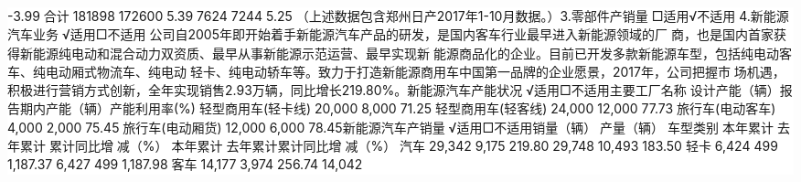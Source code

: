 -3.99
合计
181898
172600
5.39
7624
7244
5.25
（上述数据包含郑州日产2017年1-10月数据。）3.零部件产销量
□适用√不适用
4.新能源汽车业务
√适用□不适用
公司自2005年即开始着手新能源汽车产品的研发，是国内客车行业最早进入新能源领域的厂
商，也是国内首家获得新能源纯电动和混合动力双资质、最早从事新能源示范运营、最早实现新
能源商品化的企业。目前已开发多款新能源车型，包括纯电动客车、纯电动厢式物流车、纯电动
轻卡、纯电动轿车等。致力于打造新能源商用车中国第一品牌的企业愿景，2017年，公司把握市
场机遇，积极进行营销方式创新，全年实现销售2.93万辆，同比增长219.80%。新能源汽车产能状况
√适用□不适用主要工厂名称
设计产能（辆）报告期内产能（辆）产能利用率(%)
轻型商用车(轻卡线)
20,000
8,000
71.25
轻型商用车(轻客线)
24,000
12,000
77.73
旅行车(电动客车)
4,000
2,000
75.45
旅行车(电动厢货)
12,000
6,000
78.45新能源汽车产销量
√适用□不适用销量（辆）
产量（辆）
车型类别
本年累计
去年累计
累计同比增
减（%）
本年累计
去年累计累计同比增
减（%）
汽车
29,342
9,175
219.80
29,748
10,493
183.50
轻卡
6,424
499
1,187.37
6,427
499
1,187.98
客车
14,177
3,974
256.74
14,042